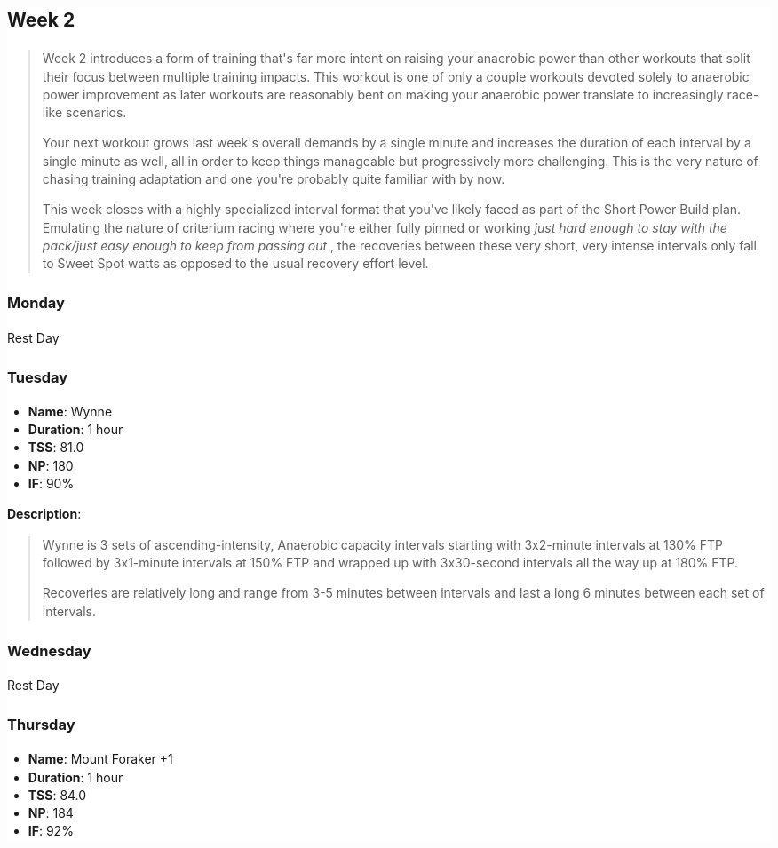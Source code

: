 ## Week 2

> Week 2 introduces a form of training that's far more intent on raising your
> anaerobic power than other workouts that split their focus between multiple
> training impacts. This workout is one of only a couple workouts devoted solely
> to anaerobic power improvement as later workouts are reasonably bent on making
> your anaerobic power translate to increasingly race-like scenarios.
> 
> Your next workout grows last week's overall demands by a single minute and
> increases the duration of each interval by a single minute as well, all in
> order to keep things manageable but progressively more challenging. This is
> the very nature of chasing training adaptation and one you're probably quite
> familiar with by now.
> 
> This week closes with a highly specialized interval format that you've likely
> faced as part of the Short Power Build plan. Emulating the nature of criterium
> racing where you're either fully pinned or working _just hard enough to stay
> with the pack/just easy enough to keep from passing out_ , the recoveries
> between these very short, very intense intervals only fall to Sweet Spot watts
> as opposed to the usual recovery effort level.

### Monday 

Rest Day


### Tuesday 

* **Name**: Wynne
* **Duration**: 1 hour
* **TSS**: 81.0
* **NP**: 180
* **IF**: 90%

**Description**:

> Wynne is 3 sets of ascending-intensity, Anaerobic capacity intervals starting
> with 3x2-minute intervals at 130% FTP followed by 3x1-minute intervals at 150%
> FTP and wrapped up with 3x30-second intervals all the way up at 180% FTP.
> 
> Recoveries are relatively long and range from 3-5 minutes between intervals
> and last a long 6 minutes between each set of intervals.


### Wednesday 

Rest Day


### Thursday 

* **Name**: Mount Foraker +1
* **Duration**: 1 hour
* **TSS**: 84.0
* **NP**: 184
* **IF**: 92%
